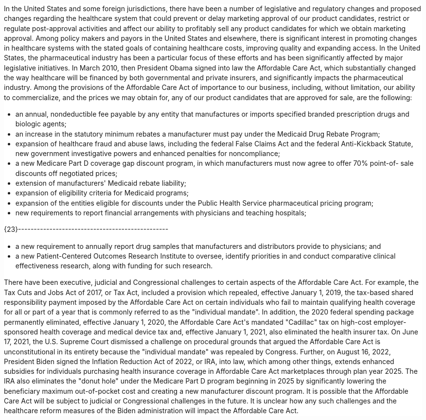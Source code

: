 In the United States and some foreign jurisdictions, there have been a number of legislative and regulatory changes and proposed changes regarding the healthcare system that could prevent or delay marketing approval of our product candidates, restrict or regulate post-approval activities and affect our ability to profitably sell any product candidates for which we obtain marketing approval. Among policy makers and payors in the United States and elsewhere, there is significant interest in promoting changes in healthcare systems with the stated goals of containing healthcare costs, improving quality and expanding access. In the United States, the pharmaceutical industry has been a particular focus of these efforts and has been significantly affected by major legislative initiatives. In March 2010, then President Obama signed into law the Affordable Care Act, which substantially changed the way healthcare will be financed by both governmental and private insurers, and significantly impacts the pharmaceutical industry. Among the provisions of the Affordable Care Act of importance to our business, including, without limitation, our ability to commercialize, and the prices we may obtain for, any of our product candidates that are approved for sale, are the following:

- an annual, nondeductible fee payable by any entity that manufactures or imports specified branded prescription drugs and biologic agents;
- an increase in the statutory minimum rebates a manufacturer must pay under the Medicaid Drug Rebate Program;
- expansion of healthcare fraud and abuse laws, including the federal False Claims Act and the federal Anti-Kickback Statute, new government investigative powers and enhanced penalties for noncompliance;
- a new Medicare Part D coverage gap discount program, in which manufacturers must now agree to offer 70% point-of- sale discounts off negotiated prices;
- extension of manufacturers' Medicaid rebate liability;
- expansion of eligibility criteria for Medicaid programs;
- expansion of the entities eligible for discounts under the Public Health Service pharmaceutical pricing program;
- new requirements to report financial arrangements with physicians and teaching hospitals;

{23}------------------------------------------------

- a new requirement to annually report drug samples that manufacturers and distributors provide to physicians; and
- a new Patient-Centered Outcomes Research Institute to oversee, identify priorities in and conduct comparative clinical effectiveness research, along with funding for such research.

There have been executive, judicial and Congressional challenges to certain aspects of the Affordable Care Act. For example, the Tax Cuts and Jobs Act of 2017, or Tax Act, included a provision which repealed, effective January 1, 2019, the tax-based shared responsibility payment imposed by the Affordable Care Act on certain individuals who fail to maintain qualifying health coverage for all or part of a year that is commonly referred to as the "individual mandate". In addition, the 2020 federal spending package permanently eliminated, effective January 1, 2020, the Affordable Care Act's mandated "Cadillac" tax on high-cost employer-sponsored health coverage and medical device tax and, effective January 1, 2021, also eliminated the health insurer tax. On June 17, 2021, the U.S. Supreme Court dismissed a challenge on procedural grounds that argued the Affordable Care Act is unconstitutional in its entirety because the "individual mandate" was repealed by Congress. Further, on August 16, 2022, President Biden signed the Inflation Reduction Act of 2022, or IRA, into law, which among other things, extends enhanced subsidies for individuals purchasing health insurance coverage in Affordable Care Act marketplaces through plan year 2025. The IRA also eliminates the "donut hole" under the Medicare Part D program beginning in 2025 by significantly lowering the beneficiary maximum out-of-pocket cost and creating a new manufacturer discount program. It is possible that the Affordable Care Act will be subject to judicial or Congressional challenges in the future. It is unclear how any such challenges and the healthcare reform measures of the Biden administration will impact the Affordable Care Act.
